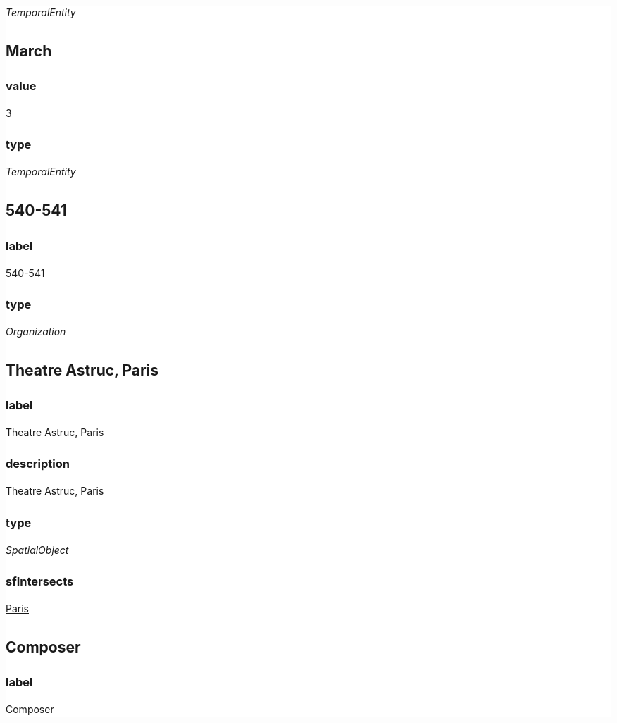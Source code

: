 
*TemporalEntity*

## March

### value


3

### type


*TemporalEntity*

## 540-541

### label


540-541

### type


*Organization*

## Theatre Astruc, Paris

### label


Theatre Astruc, Paris

### description


Theatre Astruc, Paris

### type


*SpatialObject*

### sfIntersects


[Paris](#Paris)

## Composer

### label


Composer
